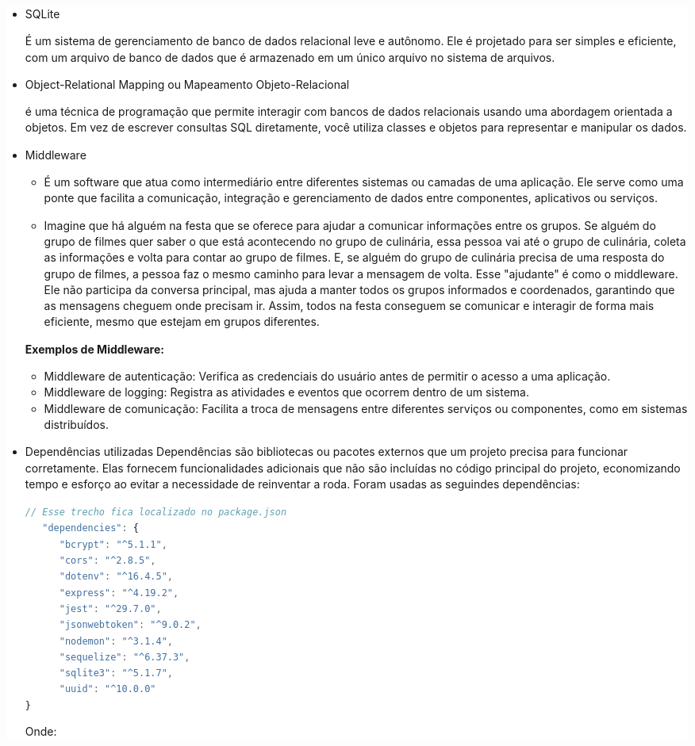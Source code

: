  
- SQLite
  
  É um sistema de gerenciamento de banco de dados relacional leve e autônomo. Ele é projetado para ser simples e eficiente, com um arquivo de banco de dados que é armazenado em um único arquivo no sistema de arquivos.

- Object-Relational Mapping ou Mapeamento Objeto-Relacional
  
    é uma técnica de programação que permite interagir com bancos de dados relacionais usando uma abordagem orientada a objetos. Em vez de escrever consultas SQL diretamente, você utiliza classes e objetos para representar e manipular os dados.


- Middleware
  
   - É um software que atua como intermediário entre diferentes sistemas ou camadas de uma aplicação. Ele serve como uma ponte que facilita a comunicação, integração e gerenciamento de dados entre componentes, aplicativos ou serviços.

  - Imagine que há alguém na festa que se oferece para ajudar a comunicar informações entre os grupos. Se     alguém do grupo de filmes quer saber o que está acontecendo no grupo de culinária, essa pessoa vai até     o grupo de culinária, coleta as informações e volta para contar ao grupo de filmes. E, se alguém do       grupo de culinária precisa de uma resposta do grupo de filmes, a pessoa faz o mesmo caminho para levar  a mensagem de volta. Esse "ajudante" é como o middleware. Ele não participa da conversa principal, mas      ajuda a manter todos os grupos informados e coordenados, garantindo que as mensagens cheguem onde         precisam ir. Assim, todos na festa conseguem se comunicar e interagir de forma mais eficiente, mesmo que  estejam em grupos diferentes.

  **Exemplos de Middleware:**
  - Middleware de autenticação: Verifica as credenciais do usuário antes de permitir o acesso a uma aplicação.
  - Middleware de logging: Registra as atividades e eventos que ocorrem dentro de um sistema.
  - Middleware de comunicação: Facilita a troca de mensagens entre diferentes serviços ou componentes, como em sistemas distribuídos.

- Dependências utilizadas
  Dependências são bibliotecas ou pacotes externos que um projeto precisa para funcionar corretamente. Elas fornecem funcionalidades adicionais que não são incluídas no código principal do projeto, economizando tempo e esforço ao evitar a necessidade de reinventar a roda. Foram usadas as seguindes dependências:
  ~~~javascript
  // Esse trecho fica localizado no package.json
     "dependencies": {
        "bcrypt": "^5.1.1",
        "cors": "^2.8.5",
        "dotenv": "^16.4.5",
        "express": "^4.19.2",
        "jest": "^29.7.0",
        "jsonwebtoken": "^9.0.2",
        "nodemon": "^3.1.4",
        "sequelize": "^6.37.3",
        "sqlite3": "^5.1.7",
        "uuid": "^10.0.0"
  }
  ~~~
  Onde:
  